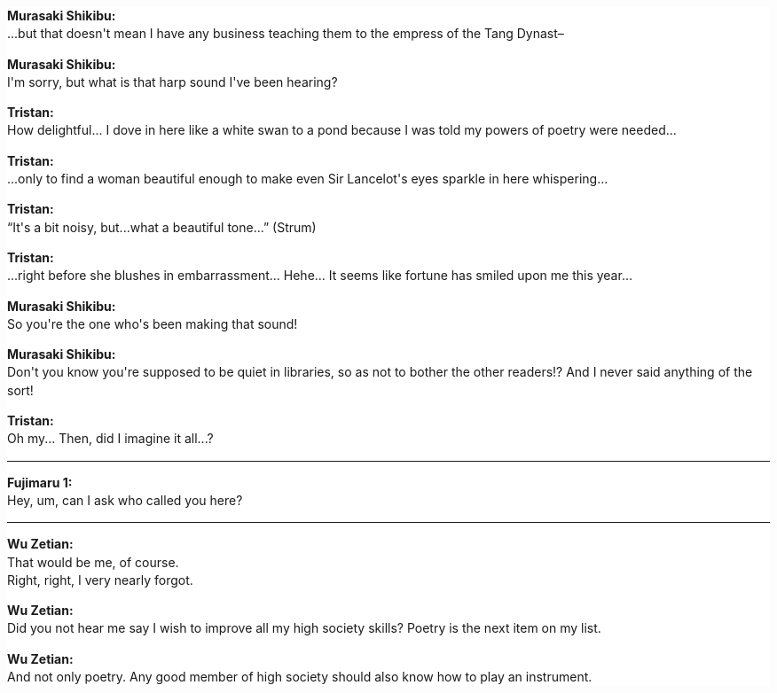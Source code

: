    
**Murasaki Shikibu:**   
...but that doesn't mean I have any business teaching them to the empress of the Tang Dynast&ndash;  
  
   
**Murasaki Shikibu:**   
I'm sorry, but what is that harp sound I've been hearing?  
  
   
**Tristan:**   
How delightful... I dove in here like a white swan to a pond because I was told my powers of poetry were needed...  
  
   
**Tristan:**   
...only to find a woman beautiful enough to make even Sir Lancelot's eyes sparkle in here whispering...  
  
   
**Tristan:**   
“It's a bit noisy, but...what a beautiful tone...” (Strum)  
  
   
**Tristan:**   
...right before she blushes in embarrassment... Hehe... It seems like fortune has smiled upon me this year...  
  
   
**Murasaki Shikibu:**   
So you're the one who's been making that sound!  
  
   
**Murasaki Shikibu:**   
Don't you know you're supposed to be quiet in libraries, so as not to bother the other readers!? And I never said anything of the sort!  
  
   
**Tristan:**   
Oh my... Then, did I imagine it all...?  
  
   
  
---  
  
**Fujimaru 1:**   
Hey, um, can I ask who called you here?  
  
  
---  
   
**Wu Zetian:**   
That would be me, of course.  
Right, right, I very nearly forgot.  
  
   
**Wu Zetian:**   
Did you not hear me say I wish to improve all my high society skills? Poetry is the next item on my list.  
  
   
**Wu Zetian:**   
And not only poetry. Any good member of high society should also know how to play an instrument.  
  
   